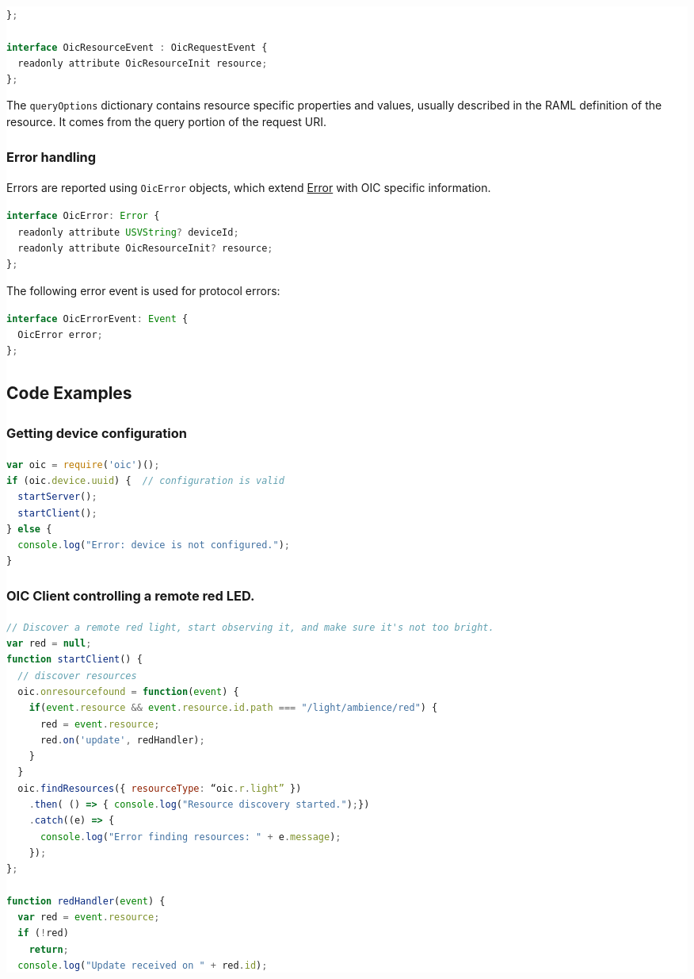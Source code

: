 ```javascript
};

interface OicResourceEvent : OicRequestEvent {
  readonly attribute OicResourceInit resource;
};
```
The ```queryOptions``` dictionary contains resource specific properties and values, usually described in the RAML definition of the resource. It comes from the query portion of the request URI.


### Error handling
Errors are reported using ```OicError``` objects, which extend [Error](http://www.ecma-international.org/ecma-262/6.0/#sec-error-objects) with OIC specific information.
```javascript
interface OicError: Error {
  readonly attribute USVString? deviceId;
  readonly attribute OicResourceInit? resource;
};
```
The following error event is used for protocol errors:
```javascript
interface OicErrorEvent: Event {
  OicError error;
};
```

Code Examples
-------------
### Getting device configuration

```javascript
var oic = require('oic')();
if (oic.device.uuid) {  // configuration is valid
  startServer();
  startClient();
} else {
  console.log("Error: device is not configured.");
}
```

### OIC Client controlling a remote red LED.
```javascript
// Discover a remote red light, start observing it, and make sure it's not too bright.
var red = null;
function startClient() {
  // discover resources
  oic.onresourcefound = function(event) {
    if(event.resource && event.resource.id.path === "/light/ambience/red") {
      red = event.resource;
      red.on('update', redHandler);
    }
  }
  oic.findResources({ resourceType: “oic.r.light” })
    .then( () => { console.log("Resource discovery started.");})
    .catch((e) => {
      console.log("Error finding resources: " + e.message);
    });
};

function redHandler(event) {
  var red = event.resource;
  if (!red)
    return;
  console.log("Update received on " + red.id);
```